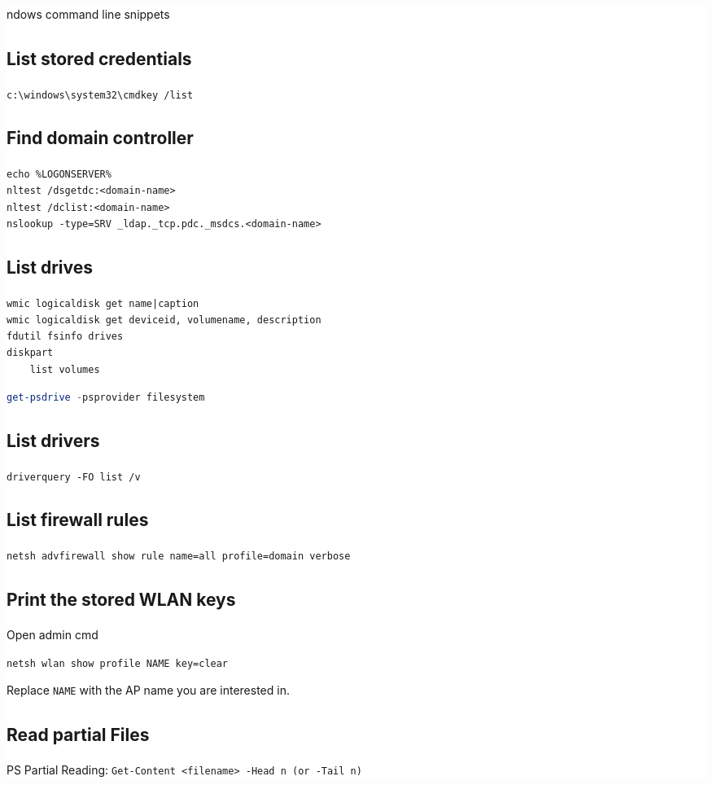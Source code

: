 
ndows command line snippets

## List stored credentials

```
c:\windows\system32\cmdkey /list
```

## Find domain controller

```
echo %LOGONSERVER%
nltest /dsgetdc:<domain-name>
nltest /dclist:<domain-name>
nslookup -type=SRV _ldap._tcp.pdc._msdcs.<domain-name>
```

## List drives

```
wmic logicaldisk get name|caption
wmic logicaldisk get deviceid, volumename, description
fdutil fsinfo drives
diskpart
    list volumes
```

```powershell
get-psdrive -psprovider filesystem
```

## List drivers

```
driverquery -FO list /v
```

## List firewall rules

```
netsh advfirewall show rule name=all profile=domain verbose
```

## Print the stored WLAN keys

Open admin cmd
```
netsh wlan show profile NAME key=clear
```
Replace `NAME` with the AP name you are interested in.

## Read partial Files
PS Partial Reading: `Get-Content <filename> -Head n (or -Tail n)`
